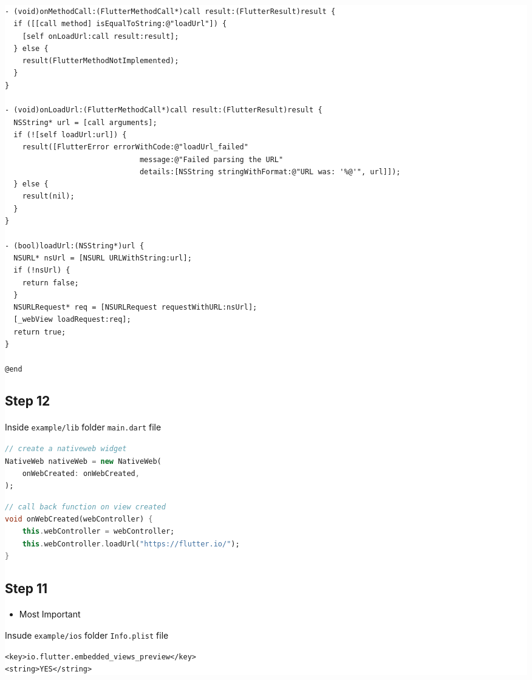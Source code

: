 ```objc
- (void)onMethodCall:(FlutterMethodCall*)call result:(FlutterResult)result {
  if ([[call method] isEqualToString:@"loadUrl"]) {
    [self onLoadUrl:call result:result];
  } else {
    result(FlutterMethodNotImplemented);
  }
}

- (void)onLoadUrl:(FlutterMethodCall*)call result:(FlutterResult)result {
  NSString* url = [call arguments];
  if (![self loadUrl:url]) {
    result([FlutterError errorWithCode:@"loadUrl_failed"
                               message:@"Failed parsing the URL"
                               details:[NSString stringWithFormat:@"URL was: '%@'", url]]);
  } else {
    result(nil);
  }
}

- (bool)loadUrl:(NSString*)url {
  NSURL* nsUrl = [NSURL URLWithString:url];
  if (!nsUrl) {
    return false;
  }
  NSURLRequest* req = [NSURLRequest requestWithURL:nsUrl];
  [_webView loadRequest:req];
  return true;
}

@end
```

## Step 12

Inside `example/lib` folder `main.dart` file

```dart
// create a nativeweb widget
NativeWeb nativeWeb = new NativeWeb(
    onWebCreated: onWebCreated,
);
```

```dart
// call back function on view created
void onWebCreated(webController) {
    this.webController = webController;
    this.webController.loadUrl("https://flutter.io/");
}
```



## Step 11

* Most Important

Insude `example/ios` folder `Info.plist` file

```plist
<key>io.flutter.embedded_views_preview</key>
<string>YES</string>
```

